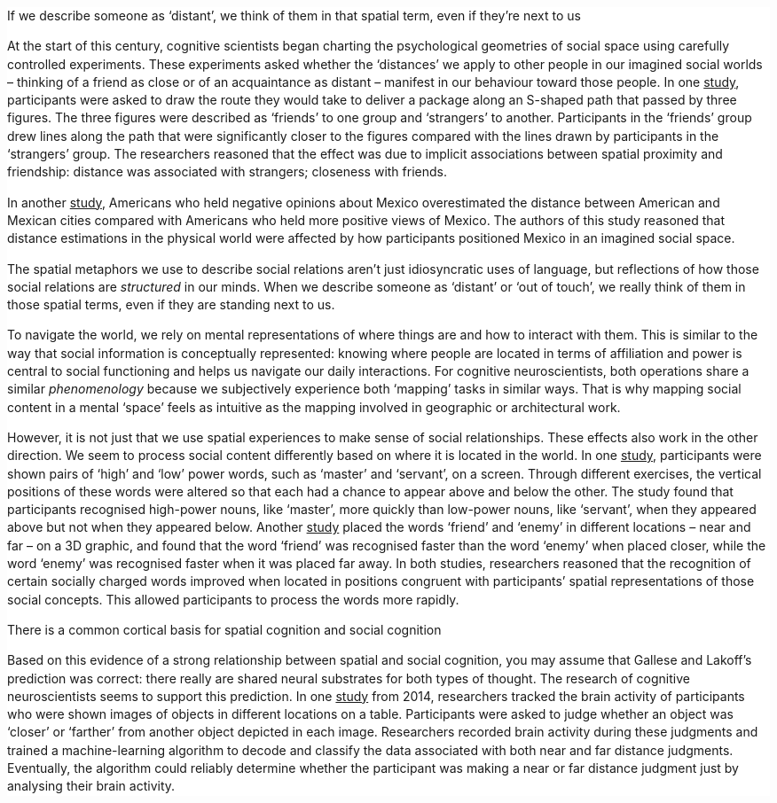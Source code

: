 If we describe someone as ‘distant’, we think of them in that spatial term, even if they’re next to us

At the start of this century, cognitive scientists began charting the psychological geometries of social space using carefully controlled experiments. These experiments asked whether the ‘distances’ we apply to other people in our imagined social worlds – thinking of a friend as close or of an acquaintance as distant – manifest in our behaviour toward those people. In one [study](https://psycnet.apa.org/record/2011-14603-004), participants were asked to draw the route they would take to deliver a package along an S-shaped path that passed by three figures. The three figures were described as ‘friends’ to one group and ‘strangers’ to another. Participants in the ‘friends’ group drew lines along the path that were significantly closer to the figures compared with the lines drawn by participants in the ‘strangers’ group. The researchers reasoned that the effect was due to implicit associations between spatial proximity and friendship: distance was associated with strangers; closeness with friends.

In another [study](https://www.tandfonline.com/doi/full/10.1111/j.0033-0124.2004.05602009.x), Americans who held negative opinions about Mexico overestimated the distance between American and Mexican cities compared with Americans who held more positive views of Mexico. The authors of this study reasoned that distance estimations in the physical world were affected by how participants positioned Mexico in an imagined social space.

The spatial metaphors we use to describe social relations aren’t just idiosyncratic uses of language, but reflections of how those social relations are _structured_ in our minds. When we describe someone as ‘distant’ or ‘out of touch’, we really think of them in those spatial terms, even if they are standing next to us.

To navigate the world, we rely on mental representations of where things are and how to interact with them. This is similar to the way that social information is conceptually represented: knowing where people are located in terms of affiliation and power is central to social functioning and helps us navigate our daily interactions. For cognitive neuroscientists, both operations share a similar _phenomenology_ because we subjectively experience both ‘mapping’ tasks in similar ways. That is why mapping social content in a mental ‘space’ feels as intuitive as the mapping involved in geographic or architectural work.

However, it is not just that we use spatial experiences to make sense of social relationships. These effects also work in the other direction. We seem to process social content differently based on where it is located in the world. In one [study](https://psycnet.apa.org/buy/2005-08167-001), participants were shown pairs of ‘high’ and ‘low’ power words, such as ‘master’ and ‘servant’, on a screen. Through different exercises, the vertical positions of these words were altered so that each had a chance to appear above and below the other. The study found that participants recognised high-power nouns, like ‘master’, more quickly than low-power nouns, like ‘servant’, when they appeared above but not when they appeared below. Another [study](https://psycnet.apa.org/buy/2007-16657-006) placed the words ‘friend’ and ‘enemy’ in different locations – near and far – on a 3D graphic, and found that the word ‘friend’ was recognised faster than the word ‘enemy’ when placed closer, while the word ‘enemy’ was recognised faster when it was placed far away. In both studies, researchers reasoned that the recognition of certain socially charged words improved when located in positions congruent with participants’ spatial representations of those social concepts. This allowed participants to process the words more rapidly.

There is a common cortical basis for spatial cognition and social cognition

Based on this evidence of a strong relationship between spatial and social cognition, you may assume that Gallese and Lakoff’s prediction was correct: there really are shared neural substrates for both types of thought. The research of cognitive neuroscientists seems to support this prediction. In one [study](https://www.jneurosci.org/content/34/5/1979) from 2014, researchers tracked the brain activity of participants who were shown images of objects in different locations on a table. Participants were asked to judge whether an object was ‘closer’ or ‘farther’ from another object depicted in each image. Researchers recorded brain activity during these judgments and trained a machine-learning algorithm to decode and classify the data associated with both near and far distance judgments. Eventually, the algorithm could reliably determine whether the participant was making a near or far distance judgment just by analysing their brain activity.
